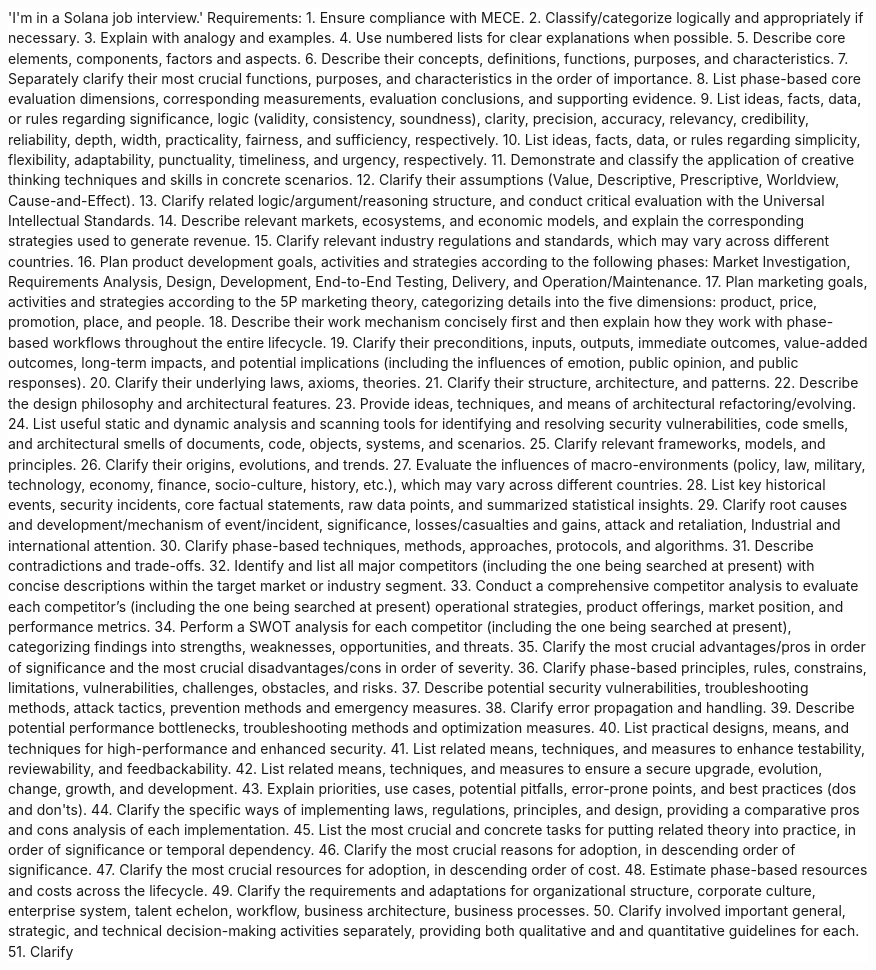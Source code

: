 'I'm in a Solana job interview.' Requirements: 1. Ensure compliance with MECE. 2. Classify/categorize logically and appropriately if necessary. 3. Explain with analogy and examples. 4. Use numbered lists for clear explanations when possible. 5. Describe core elements, components, factors and aspects. 6. Describe their concepts, definitions, functions, purposes, and characteristics. 7. Separately clarify their most crucial functions, purposes, and characteristics in the order of importance. 8. List phase-based core evaluation dimensions, corresponding measurements, evaluation conclusions, and supporting evidence.   9. List ideas, facts, data, or rules regarding significance, logic (validity, consistency, soundness), clarity, precision, accuracy, relevancy, credibility, reliability, depth, width, practicality, fairness, and sufficiency, respectively. 10. List ideas, facts, data, or rules regarding simplicity, flexibility, adaptability, punctuality, timeliness, and urgency, respectively. 11. Demonstrate and classify the application of creative thinking techniques and skills in concrete scenarios. 12. Clarify their assumptions (Value, Descriptive, Prescriptive, Worldview, Cause-and-Effect). 13. Clarify related logic/argument/reasoning structure, and conduct critical evaluation with the Universal Intellectual Standards. 14. Describe relevant markets, ecosystems, and economic models, and explain the corresponding strategies used to generate revenue. 15. Clarify relevant industry regulations and standards, which may vary across different countries. 16. Plan product development goals,  activities and strategies according to the following phases: Market Investigation, Requirements Analysis, Design, Development, End-to-End Testing, Delivery, and Operation/Maintenance. 17. Plan marketing goals, activities and strategies according to the 5P marketing theory, categorizing details into the five dimensions: product, price, promotion, place, and people. 18. Describe their work mechanism concisely first and then explain how they work with phase-based workflows throughout the entire lifecycle. 19. Clarify their preconditions, inputs, outputs, immediate outcomes, value-added outcomes, long-term impacts, and potential implications (including the influences of emotion, public opinion, and public responses). 20. Clarify their underlying laws, axioms, theories. 21. Clarify their structure, architecture, and patterns. 22. Describe the design philosophy and architectural features. 23. Provide ideas, techniques, and means of architectural refactoring/evolving. 24. List useful static and dynamic analysis and scanning tools for identifying and resolving security vulnerabilities, code smells, and architectural smells of documents, code, objects, systems, and scenarios. 25. Clarify relevant frameworks, models, and principles. 26. Clarify their origins, evolutions, and trends. 27. Evaluate the influences of macro-environments (policy, law, military, technology, economy, finance, socio-culture, history, etc.), which may vary across different countries. 28. List key historical events, security incidents,  core factual statements, raw data points, and summarized statistical insights. 29. Clarify root causes and development/mechanism of event/incident, significance, losses/casualties and gains, attack and retaliation, Industrial and international attention. 30. Clarify phase-based techniques, methods, approaches, protocols, and algorithms.  31. Describe contradictions and trade-offs. 32. Identify and list all major competitors (including the one being searched at present) with concise descriptions within the target market or industry segment. 33. Conduct a comprehensive competitor analysis to evaluate each competitor’s (including the one being searched at present) operational strategies, product offerings, market position, and performance metrics. 34. Perform a SWOT analysis for each competitor (including the one being searched at present), categorizing findings into strengths, weaknesses, opportunities, and threats. 35. Clarify the most crucial advantages/pros in order of significance and the most crucial disadvantages/cons in order of severity. 36. Clarify phase-based principles, rules, constrains, limitations, vulnerabilities, challenges, obstacles, and risks. 37. Describe potential security vulnerabilities, troubleshooting methods, attack tactics, prevention methods and emergency measures. 38. Clarify error propagation and handling. 39. Describe potential performance bottlenecks, troubleshooting methods and optimization measures. 40. List practical designs, means, and techniques for high-performance and enhanced security. 41. List related means, techniques, and measures to enhance testability, reviewability, and feedbackability. 42. List related means, techniques, and measures to ensure a secure upgrade, evolution, change, growth, and development. 43. Explain priorities, use cases, potential pitfalls, error-prone points, and best practices (dos and don'ts). 44. Clarify the specific ways of implementing laws, regulations, principles, and design, providing a comparative pros and cons analysis of each implementation. 45. List the most crucial and concrete tasks for putting related theory into practice, in order of significance or temporal dependency. 46. Clarify the most crucial reasons for adoption, in descending order of significance. 47. Clarify the most crucial resources for adoption, in descending order of cost. 48. Estimate phase-based resources and costs across the lifecycle. 49. Clarify the requirements and adaptations for organizational structure, corporate culture, enterprise system, talent echelon, workflow, business architecture, business processes. 50. Clarify involved important general, strategic, and technical decision-making activities separately, providing both qualitative and and quantitative guidelines for each. 51. Clarify
